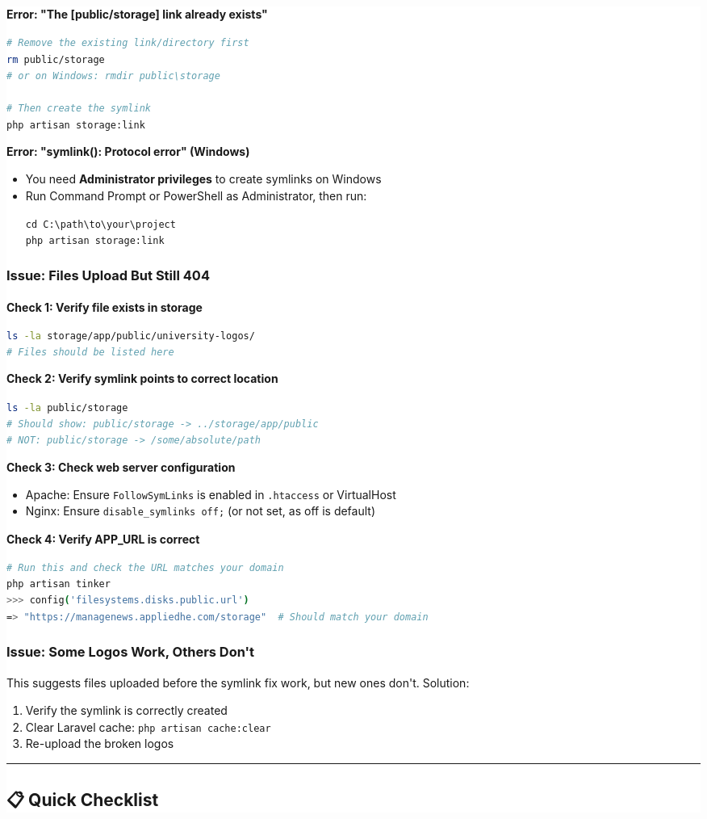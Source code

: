 **Error: "The [public/storage] link already exists"**
```bash
# Remove the existing link/directory first
rm public/storage
# or on Windows: rmdir public\storage

# Then create the symlink
php artisan storage:link
```

**Error: "symlink(): Protocol error" (Windows)**
- You need **Administrator privileges** to create symlinks on Windows
- Run Command Prompt or PowerShell as Administrator, then run:
  ```batch
  cd C:\path\to\your\project
  php artisan storage:link
  ```

### Issue: Files Upload But Still 404

**Check 1: Verify file exists in storage**
```bash
ls -la storage/app/public/university-logos/
# Files should be listed here
```

**Check 2: Verify symlink points to correct location**
```bash
ls -la public/storage
# Should show: public/storage -> ../storage/app/public
# NOT: public/storage -> /some/absolute/path
```

**Check 3: Check web server configuration**
- Apache: Ensure `FollowSymLinks` is enabled in `.htaccess` or VirtualHost
- Nginx: Ensure `disable_symlinks off;` (or not set, as off is default)

**Check 4: Verify APP_URL is correct**
```bash
# Run this and check the URL matches your domain
php artisan tinker
>>> config('filesystems.disks.public.url')
=> "https://managenews.appliedhe.com/storage"  # Should match your domain
```

### Issue: Some Logos Work, Others Don't

This suggests files uploaded before the symlink fix work, but new ones don't. Solution:
1. Verify the symlink is correctly created
2. Clear Laravel cache: `php artisan cache:clear`
3. Re-upload the broken logos

---

## 📋 Quick Checklist
